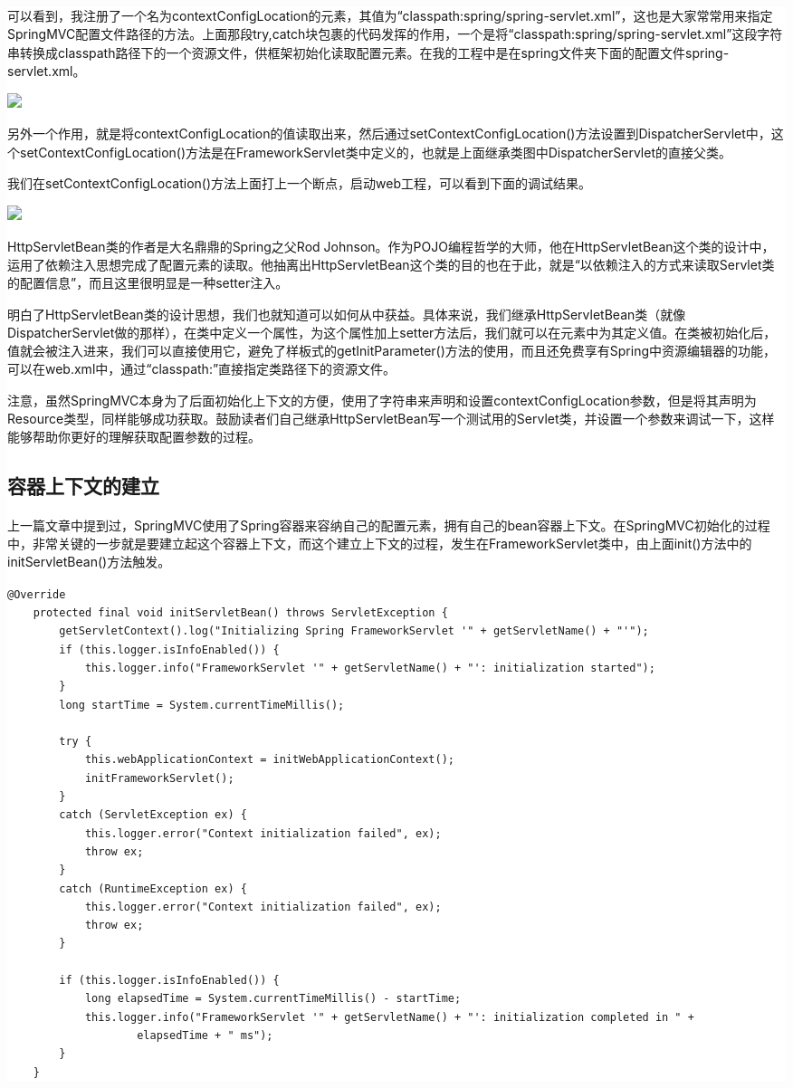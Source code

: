 可以看到，我注册了一个名为contextConfigLocation的<init-param>元素，其值为“classpath:spring/spring-servlet.xml”，这也是大家常常用来指定SpringMVC配置文件路径的方法。上面那段try,catch块包裹的代码发挥的作用，一个是将“classpath:spring/spring-servlet.xml”这段字符串转换成classpath路径下的一个资源文件，供框架初始化读取配置元素。在我的工程中是在spring文件夹下面的配置文件spring-servlet.xml。</init-param>

![](https://img2018.cnblogs.com/blog/1092007/201908/1092007-20190825145640348-460637659.jpg)

另外一个作用，就是将contextConfigLocation的值读取出来，然后通过setContextConfigLocation()方法设置到DispatcherServlet中，这个setContextConfigLocation()方法是在FrameworkServlet类中定义的，也就是上面继承类图中DispatcherServlet的直接父类。

我们在setContextConfigLocation()方法上面打上一个断点，启动web工程，可以看到下面的调试结果。

![](https://img2018.cnblogs.com/blog/1092007/201908/1092007-20190825145640835-96255521.jpg)

HttpServletBean类的作者是大名鼎鼎的Spring之父Rod Johnson。作为POJO编程哲学的大师，他在HttpServletBean这个类的设计中，运用了依赖注入思想完成了<init-param>配置元素的读取。他抽离出HttpServletBean这个类的目的也在于此，就是“以依赖注入的方式来读取Servlet类的<init-param>配置信息”，而且这里很明显是一种setter注入。</init-param></init-param>

明白了HttpServletBean类的设计思想，我们也就知道可以如何从中获益。具体来说，我们继承HttpServletBean类（就像DispatcherServlet做的那样），在类中定义一个属性，为这个属性加上setter方法后，我们就可以在<init-param>元素中为其定义值。在类被初始化后，值就会被注入进来，我们可以直接使用它，避免了样板式的getInitParameter()方法的使用，而且还免费享有Spring中资源编辑器的功能，可以在web.xml中，通过“classpath:”直接指定类路径下的资源文件。</init-param>

注意，虽然SpringMVC本身为了后面初始化上下文的方便，使用了字符串来声明和设置contextConfigLocation参数，但是将其声明为Resource类型，同样能够成功获取。鼓励读者们自己继承HttpServletBean写一个测试用的Servlet类，并设置一个参数来调试一下，这样能够帮助你更好的理解获取配置参数的过程。

## 容器上下文的建立

上一篇文章中提到过，SpringMVC使用了Spring容器来容纳自己的配置元素，拥有自己的bean容器上下文。在SpringMVC初始化的过程中，非常关键的一步就是要建立起这个容器上下文，而这个建立上下文的过程，发生在FrameworkServlet类中，由上面init()方法中的initServletBean()方法触发。

```
@Override
    protected final void initServletBean() throws ServletException {
        getServletContext().log("Initializing Spring FrameworkServlet '" + getServletName() + "'");
        if (this.logger.isInfoEnabled()) {
            this.logger.info("FrameworkServlet '" + getServletName() + "': initialization started");
        }
        long startTime = System.currentTimeMillis();

        try {
            this.webApplicationContext = initWebApplicationContext();
            initFrameworkServlet();
        }
        catch (ServletException ex) {
            this.logger.error("Context initialization failed", ex);
            throw ex;
        }
        catch (RuntimeException ex) {
            this.logger.error("Context initialization failed", ex);
            throw ex;
        }

        if (this.logger.isInfoEnabled()) {
            long elapsedTime = System.currentTimeMillis() - startTime;
            this.logger.info("FrameworkServlet '" + getServletName() + "': initialization completed in " +
                    elapsedTime + " ms");
        }
    }
```
